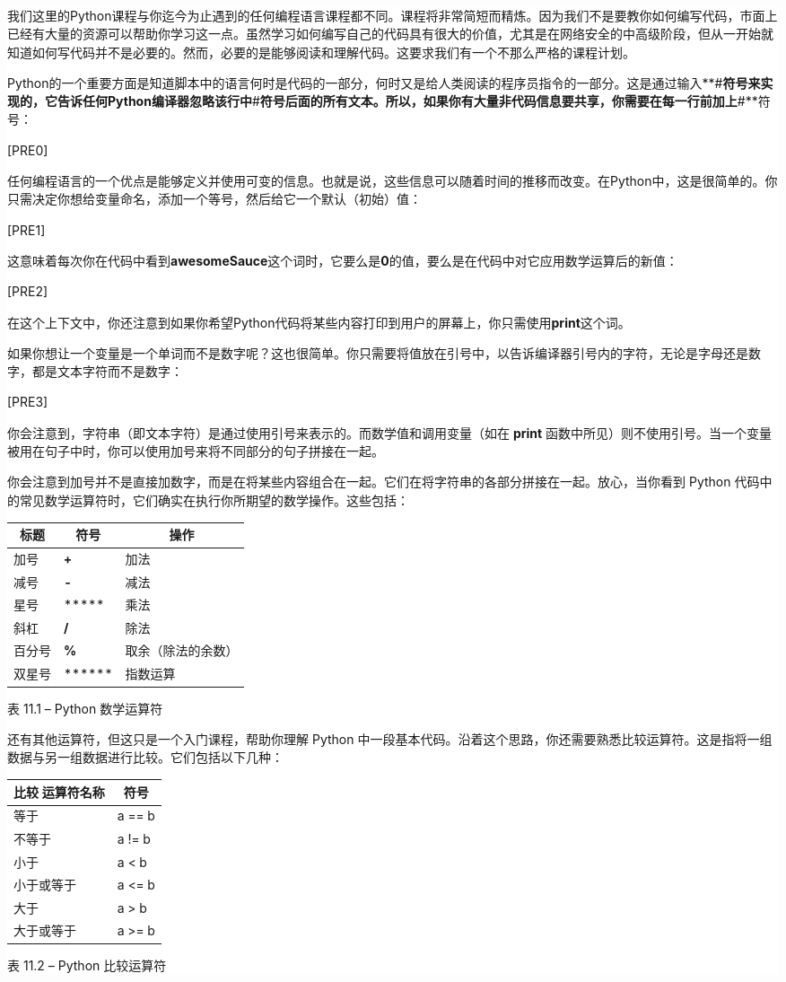 我们这里的Python课程与你迄今为止遇到的任何编程语言课程都不同。课程将非常简短而精炼。因为我们不是要教你如何编写代码，市面上已经有大量的资源可以帮助你学习这一点。虽然学习如何编写自己的代码具有很大的价值，尤其是在网络安全的中高级阶段，但从一开始就知道如何写代码并不是必要的。然而，必要的是能够阅读和理解代码。这要求我们有一个不那么严格的课程计划。

Python的一个重要方面是知道脚本中的语言何时是代码的一部分，何时又是给人类阅读的程序员指令的一部分。这是通过输入**#**符号来实现的，它告诉任何Python编译器忽略该行中**#**符号后面的所有文本。所以，如果你有大量非代码信息要共享，你需要在每一行前加上**#**符号：

[PRE0]

任何编程语言的一个优点是能够定义并使用可变的信息。也就是说，这些信息可以随着时间的推移而改变。在Python中，这是很简单的。你只需决定你想给变量命名，添加一个等号，然后给它一个默认（初始）值：

[PRE1]

这意味着每次你在代码中看到**awesomeSauce**这个词时，它要么是**0**的值，要么是在代码中对它应用数学运算后的新值：

[PRE2]

在这个上下文中，你还注意到如果你希望Python代码将某些内容打印到用户的屏幕上，你只需使用**print**这个词。

如果你想让一个变量是一个单词而不是数字呢？这也很简单。你只需要将值放在引号中，以告诉编译器引号内的字符，无论是字母还是数字，都是文本字符而不是数字：

[PRE3]

你会注意到，字符串（即文本字符）是通过使用引号来表示的。而数学值和调用变量（如在 **print** 函数中所见）则不使用引号。当一个变量被用在句子中时，你可以使用加号来将不同部分的句子拼接在一起。

你会注意到加号并不是直接加数字，而是在将某些内容组合在一起。它们在将字符串的各部分拼接在一起。放心，当你看到 Python 代码中的常见数学运算符时，它们确实在执行你所期望的数学操作。这些包括：

| **标题** | **符号** | **操作** |
| --- | --- | --- |
| 加号 | **+** | 加法 |
| 减号 | **-** | 减法 |
| 星号 | ***** | 乘法 |
| 斜杠 | **/** | 除法 |
| 百分号 | **%** | 取余（除法的余数） |
| 双星号 | ****** | 指数运算 |

表 11.1 – Python 数学运算符

还有其他运算符，但这只是一个入门课程，帮助你理解 Python 中一段基本代码。沿着这个思路，你还需要熟悉比较运算符。这是指将一组数据与另一组数据进行比较。它们包括以下几种：

| **比较** **运算符名称** | **符号** |
| --- | --- |
| 等于 | a == b |
| 不等于 | a != b |
| 小于 | a < b |
| 小于或等于 | a <= b |
| 大于 | a > b |
| 大于或等于 | a >= b |

表 11.2 – Python 比较运算符
